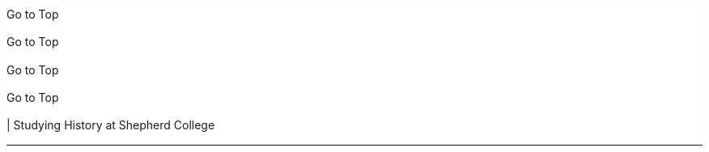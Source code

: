     
    
    
    
    
    
    
    
    
    
    
    
    
    
    
    
    
    


Go to Top  
    
    
    
    
    
    
    
    
    
    
    
    
    
    
    
    
    


Go to Top  
    
    
    
    
    
    
    
    
    
    
    
    
    
    
    
    
    
    


Go to Top  
    
    
    
    
    
    
    
    
    
    
    
    
    
    
    
    
    


Go to Top

  |  Studying History at Shepherd College

* * *
